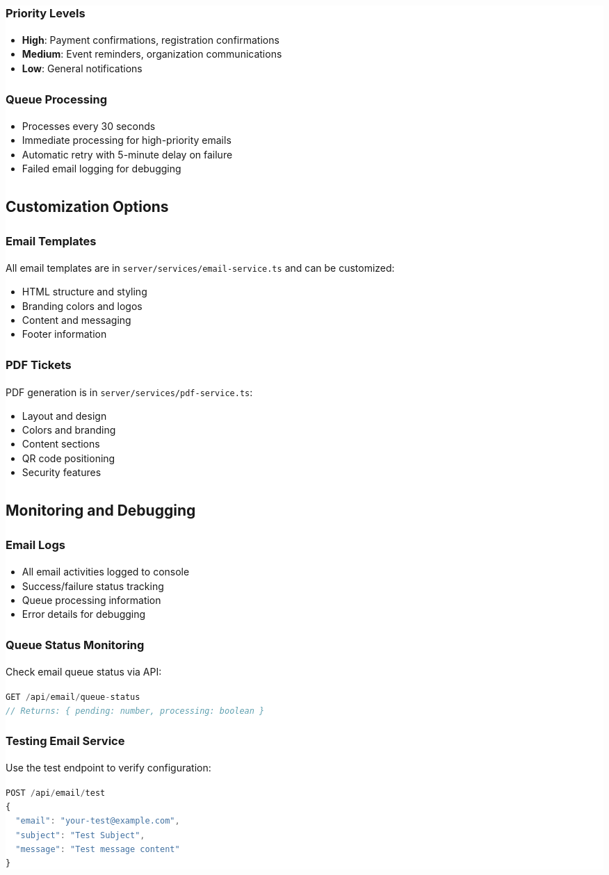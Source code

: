 ### Priority Levels
- **High**: Payment confirmations, registration confirmations
- **Medium**: Event reminders, organization communications
- **Low**: General notifications

### Queue Processing
- Processes every 30 seconds
- Immediate processing for high-priority emails
- Automatic retry with 5-minute delay on failure
- Failed email logging for debugging

## Customization Options

### Email Templates
All email templates are in `server/services/email-service.ts` and can be customized:
- HTML structure and styling
- Branding colors and logos
- Content and messaging
- Footer information

### PDF Tickets
PDF generation is in `server/services/pdf-service.ts`:
- Layout and design
- Colors and branding
- Content sections
- QR code positioning
- Security features

## Monitoring and Debugging

### Email Logs
- All email activities logged to console
- Success/failure status tracking
- Queue processing information
- Error details for debugging

### Queue Status Monitoring
Check email queue status via API:
```javascript
GET /api/email/queue-status
// Returns: { pending: number, processing: boolean }
```

### Testing Email Service
Use the test endpoint to verify configuration:
```javascript
POST /api/email/test
{
  "email": "your-test@example.com",
  "subject": "Test Subject",
  "message": "Test message content"
}
```
